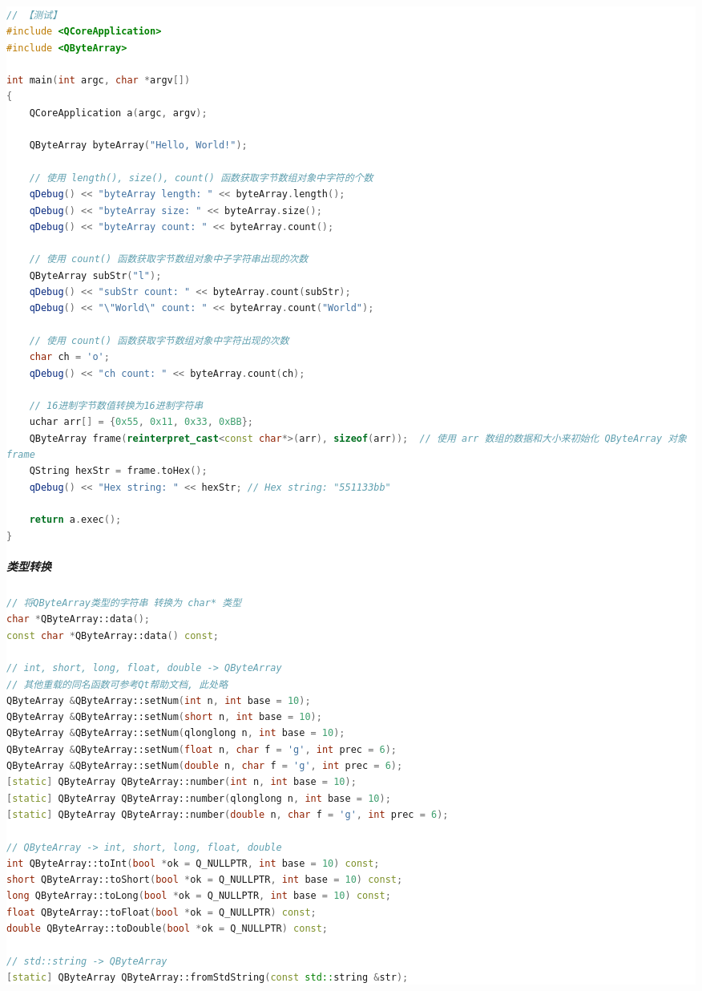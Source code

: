 ```cpp
// 【测试】
#include <QCoreApplication>
#include <QByteArray>

int main(int argc, char *argv[])
{
    QCoreApplication a(argc, argv);
    
    QByteArray byteArray("Hello, World!");

    // 使用 length(), size(), count() 函数获取字节数组对象中字符的个数
    qDebug() << "byteArray length: " << byteArray.length();
    qDebug() << "byteArray size: " << byteArray.size();
    qDebug() << "byteArray count: " << byteArray.count();

    // 使用 count() 函数获取字节数组对象中子字符串出现的次数
    QByteArray subStr("l");
    qDebug() << "subStr count: " << byteArray.count(subStr);
    qDebug() << "\"World\" count: " << byteArray.count("World");

    // 使用 count() 函数获取字节数组对象中字符出现的次数
    char ch = 'o';
    qDebug() << "ch count: " << byteArray.count(ch);
    
    // 16进制字节数值转换为16进制字符串
    uchar arr[] = {0x55, 0x11, 0x33, 0xBB};
    QByteArray frame(reinterpret_cast<const char*>(arr), sizeof(arr));	// 使用 arr 数组的数据和大小来初始化 QByteArray 对象 frame
    QString hexStr = frame.toHex();
    qDebug() << "Hex string: " << hexStr; // Hex string: "551133bb"

    return a.exec();
}
```



##### 类型转换



```cpp
// 将QByteArray类型的字符串 转换为 char* 类型
char *QByteArray::data();
const char *QByteArray::data() const;

// int, short, long, float, double -> QByteArray
// 其他重载的同名函数可参考Qt帮助文档, 此处略
QByteArray &QByteArray::setNum(int n, int base = 10);
QByteArray &QByteArray::setNum(short n, int base = 10);
QByteArray &QByteArray::setNum(qlonglong n, int base = 10);
QByteArray &QByteArray::setNum(float n, char f = 'g', int prec = 6);
QByteArray &QByteArray::setNum(double n, char f = 'g', int prec = 6);
[static] QByteArray QByteArray::number(int n, int base = 10);
[static] QByteArray QByteArray::number(qlonglong n, int base = 10);
[static] QByteArray QByteArray::number(double n, char f = 'g', int prec = 6);

// QByteArray -> int, short, long, float, double
int QByteArray::toInt(bool *ok = Q_NULLPTR, int base = 10) const;
short QByteArray::toShort(bool *ok = Q_NULLPTR, int base = 10) const;
long QByteArray::toLong(bool *ok = Q_NULLPTR, int base = 10) const;
float QByteArray::toFloat(bool *ok = Q_NULLPTR) const;
double QByteArray::toDouble(bool *ok = Q_NULLPTR) const;

// std::string -> QByteArray
[static] QByteArray QByteArray::fromStdString(const std::string &str);
```